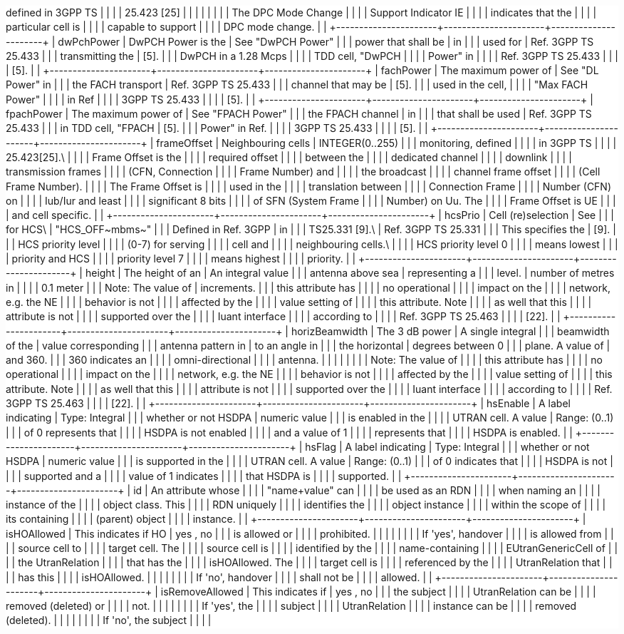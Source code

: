 defined in 3GPP TS | | | | 25.423 [25] | | | | | | | | The DPC Mode Change | | | | Support Indicator IE | | | | indicates that the | | | | particular cell is | | | | capable to support | | | | DPC mode change. | | +----------------------+----------------------+----------------------+ | dwPchPower | DwPCH Power is the | See \"DwPCH Power\" | | | power that shall be | in | | | used for | Ref. 3GPP TS 25.433 | | | transmitting the | [5]. | | | DwPCH in a 1.28 Mcps | | | | TDD cell, \"DwPCH | | | | Power\" in | | | | Ref. 3GPP TS 25.433 | | | | [5]. | | +----------------------+----------------------+----------------------+ | fachPower | The maximum power of | See \"DL Power\" in | | | the FACH transport | Ref. 3GPP TS 25.433 | | | channel that may be | [5]. | | | used in the cell, | | | | \"Max FACH Power\" | | | | in Ref | | | | 3GPP TS 25.433 | | | | [5]. | | +----------------------+----------------------+----------------------+ | fpachPower | The maximum power of | See \"FPACH Power\" | | | the FPACH channel | in | | | that shall be used | Ref. 3GPP TS 25.433 | | | in TDD cell, \"FPACH | [5]. | | | Power\" in Ref. | | | | 3GPP TS 25.433 | | | | [5]. | | +----------------------+----------------------+----------------------+ | frameOffset | Neighbouring cells | INTEGER(0..255) | | | monitoring, defined | | | | in 3GPP TS | | | | 25.423[25].\ | | | | Frame Offset is the | | | | required offset | | | | between the | | | | dedicated channel | | | | downlink | | | | transmission frames | | | | (CFN, Connection | | | | Frame Number) and | | | | the broadcast | | | | channel frame offset | | | | (Cell Frame Number). | | | | The Frame Offset is | | | | used in the | | | | translation between | | | | Connection Frame | | | | Number (CFN) on | | | | Iub/Iur and least | | | | significant 8 bits | | | | of SFN (System Frame | | | | Number) on Uu. The | | | | Frame Offset is UE | | | | and cell specific. | | +----------------------+----------------------+----------------------+ | hcsPrio | Cell (re)selection | See | | | for HCS\ | \"HCS_OFF~mbms~\" | | | Defined in Ref. 3GPP | in | | | TS25.331 [9].\ | Ref. 3GPP TS 25.331 | | | This specifies the | [9]. | | | HCS priority level | | | | (0-7) for serving | | | | cell and | | | | neighbouring cells.\ | | | | HCS priority level 0 | | | | means lowest | | | | priority and HCS | | | | priority level 7 | | | | means highest | | | | priority. | | +----------------------+----------------------+----------------------+ | height | The height of an | An integral value | | | antenna above sea | representing a | | | level. | number of metres in | | | | 0.1 meter | | | Note: The value of | increments. | | | this attribute has | | | | no operational | | | | impact on the | | | | network, e.g. the NE | | | | behavior is not | | | | affected by the | | | | value setting of | | | | this attribute. Note | | | | as well that this | | | | attribute is not | | | | supported over the | | | | Iuant interface | | | | according to | | | | Ref. 3GPP TS 25.463 | | | | [22]. | | +----------------------+----------------------+----------------------+ | horizBeamwidth | The 3 dB power | A single integral | | | beamwidth of the | value corresponding | | | antenna pattern in | to an angle in | | | the horizontal | degrees between 0 | | | plane. A value of | and 360. | | | 360 indicates an | | | | omni-directional | | | | antenna. | | | | | | | | Note: The value of | | | | this attribute has | | | | no operational | | | | impact on the | | | | network, e.g. the NE | | | | behavior is not | | | | affected by the | | | | value setting of | | | | this attribute. Note | | | | as well that this | | | | attribute is not | | | | supported over the | | | | Iuant interface | | | | according to | | | | Ref. 3GPP TS 25.463 | | | | [22]. | | +----------------------+----------------------+----------------------+ | hsEnable | A label indicating | Type: Integral | | | whether or not HSDPA | numeric value | | | is enabled in the | | | | UTRAN cell. A value | Range: (0..1) | | | of 0 represents that | | | | HSDPA is not enabled | | | | and a value of 1 | | | | represents that | | | | HSDPA is enabled. | | +----------------------+----------------------+----------------------+ | hsFlag | A label indicating | Type: Integral | | | whether or not HSDPA | numeric value | | | is supported in the | | | | UTRAN cell. A value | Range: (0..1) | | | of 0 indicates that | | | | HSDPA is not | | | | supported and a | | | | value of 1 indicates | | | | that HSDPA is | | | | supported. | | +----------------------+----------------------+----------------------+ | id | An attribute whose | | | | \"name+value\" can | | | | be used as an RDN | | | | when naming an | | | | instance of the | | | | object class. This | | | | RDN uniquely | | | | identifies the | | | | object instance | | | | within the scope of | | | | its containing | | | | (parent) object | | | | instance. | | +----------------------+----------------------+----------------------+ | isHOAllowed | This indicates if HO | yes , no | | | is allowed or | | | | prohibited. | | | | | | | | If 'yes', handover | | | | is allowed from | | | | source cell to | | | | target cell. The | | | | source cell is | | | | identified by the | | | | name-containing | | | | EUtranGenericCell of | | | | the UtranRelation | | | | that has the | | | | isHOAllowed. The | | | | target cell is | | | | referenced by the | | | | UtranRelation that | | | | has this | | | | isHOAllowed. | | | | | | | | If 'no', handover | | | | shall not be | | | | allowed. | | +----------------------+----------------------+----------------------+ | isRemoveAllowed | This indicates if | yes , no | | | the subject | | | | UtranRelation can be | | | | removed (deleted) or | | | | not. | | | | | | | | If 'yes', the | | | | subject | | | | UtranRelation | | | | instance can be | | | | removed (deleted). | | | | | | | | If 'no', the subject | | | |